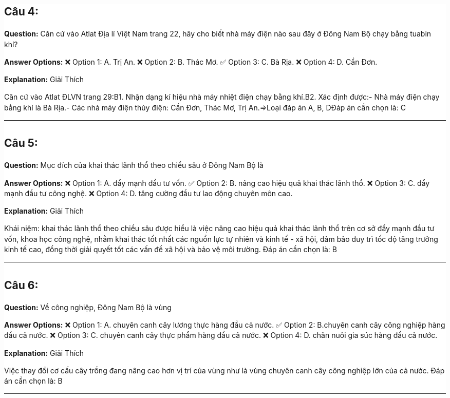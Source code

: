 
## Câu 4:

**Question:** Căn cứ vào Atlat Địa lí Việt Nam trang 22, hãy cho biết nhà máy điện nào sau đây ở Đông Nam Bộ chạy bằng tuabin khí?

**Answer Options:**
❌ Option 1: A. Trị An.
❌ Option 2: B. Thác Mơ.
✅ Option 3: C. Bà Rịa.
❌ Option 4: D. Cần Đơn.

**Explanation:** Giải Thích


Căn cứ vào Atlat ĐLVN trang 29:B1. Nhận dạng kí hiệu nhà máy nhiệt điện chạy bằng khí.B2. Xác định được:- Nhà máy điện chạy bằng khí là Bà Rịa.- Các nhà máy điện thủy điện: Cần Đơn, Thác Mơ, Trị An.=>Loại đáp án A, B, DĐáp án cần chọn là: C

---

## Câu 5:

**Question:** Mục đích của khai thác lãnh thổ theo chiều sâu ở Đông Nam Bộ là

**Answer Options:**
❌ Option 1: A. đẩy mạnh đầu tư vốn.
✅ Option 2: B. nâng cao hiệu quả khai thác lãnh thổ.
❌ Option 3: C. đẩy mạnh đầu tư công nghệ.
❌ Option 4: D. tăng cường đầu tư lao động chuyên môn cao.

**Explanation:** Giải Thích


Khái niệm: khai thác lãnh thổ theo chiều sâu được hiểu là việc nâng cao hiệu quả khai thác lãnh thổ trên cơ sở đẩy mạnh đầu tư vốn, khoa học công nghệ, nhằm khai thác tốt nhất các nguồn lực tự nhiên và kinh tế - xã hội, đảm bảo duy trì tốc độ tăng trưởng kinh tế cao, đồng thời giải quyết tốt các vấn đề xã hội và bảo vệ môi trường.
Đáp án cần chọn là: B

---

## Câu 6:

**Question:** Về công nghiệp, Đông Nam Bộ là vùng

**Answer Options:**
❌ Option 1: A. chuyên canh cây lương thực hàng đầu cả nước.
✅ Option 2: B.chuyên canh cây công nghiệp hàng đầu cả nước.
❌ Option 3: C. chuyên canh cây thực phẩm hàng đầu cả nước.
❌ Option 4: D. chăn nuôi gia súc hàng đầu cả nước.

**Explanation:** Giải Thích


Việc thay đổi cơ cấu cây trồng đang nâng cao hơn vị trí của vùng như là vùng chuyên canh cây công nghiệp lớn của cả nước.
Đáp án cần chọn là: B

---